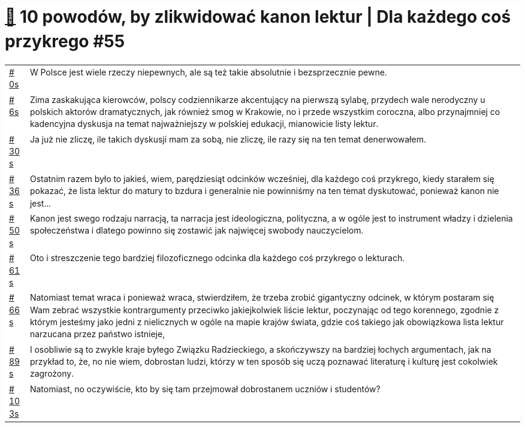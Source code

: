 # [🔗](https://www.youtube.com/watch?v=xrAHyBIXeEw) 10 powodów, by zlikwidować kanon lektur | Dla każdego coś przykrego #55

<table>
    <tr id="t0">
        <td><a href="#t0">#</a>&nbsp;<a href="https://www.youtube.com/watch?v=xrAHyBIXeEw&t=0">0s</a></td>
        <td>W Polsce jest wiele rzeczy niepewnych, ale są też takie absolutnie i bezsprzecznie pewne.</td>
    </tr>
    <tr id="t6">
        <td><a href="#t6">#</a>&nbsp;<a href="https://www.youtube.com/watch?v=xrAHyBIXeEw&t=6">6s</a></td>
        <td>Zima zaskakująca kierowców, polscy codziennikarze akcentujący na pierwszą sylabę, przydech wale nerodyczny u polskich aktorów dramatycznych, jak również smog w Krakowie, no i przede wszystkim coroczna, albo przynajmniej co kadencyjna dyskusja na temat najważniejszy w polskiej edukacji, mianowicie listy lektur.</td>
    </tr>
    <tr id="t30">
        <td><a href="#t30">#</a>&nbsp;<a href="https://www.youtube.com/watch?v=xrAHyBIXeEw&t=30">30s</a></td>
        <td>Ja już nie zliczę, ile takich dyskusji mam za sobą, nie zliczę, ile razy się na ten temat denerwowałem.</td>
    </tr>
    <tr id="t36">
        <td><a href="#t36">#</a>&nbsp;<a href="https://www.youtube.com/watch?v=xrAHyBIXeEw&t=36">36s</a></td>
        <td>Ostatnim razem było to jakieś, wiem, parędziesiąt odcinków wcześniej, dla każdego coś przykrego, kiedy starałem się pokazać, że lista lektur do matury to bzdura i generalnie nie powinniśmy na ten temat dyskutować, ponieważ kanon nie jest...</td>
    </tr>
    <tr id="t50">
        <td><a href="#t50">#</a>&nbsp;<a href="https://www.youtube.com/watch?v=xrAHyBIXeEw&t=50">50s</a></td>
        <td>Kanon jest swego rodzaju narracją, ta narracja jest ideologiczna, polityczna, a w ogóle jest to instrument władzy i dzielenia społeczeństwa i dlatego powinno się zostawić jak najwięcej swobody nauczycielom.</td>
    </tr>
    <tr id="t61">
        <td><a href="#t61">#</a>&nbsp;<a href="https://www.youtube.com/watch?v=xrAHyBIXeEw&t=61">61s</a></td>
        <td>Oto i streszczenie tego bardziej filozoficznego odcinka dla każdego coś przykrego o lekturach.</td>
    </tr>
    <tr id="t66">
        <td><a href="#t66">#</a>&nbsp;<a href="https://www.youtube.com/watch?v=xrAHyBIXeEw&t=66">66s</a></td>
        <td>Natomiast temat wraca i ponieważ wraca, stwierdziłem, że trzeba zrobić gigantyczny odcinek, w którym postaram się Wam zebrać wszystkie kontrargumenty przeciwko jakiejkolwiek liście lektur, poczynając od tego korennego, zgodnie z którym jesteśmy jako jedni z nielicznych w ogóle na mapie krajów świata, gdzie coś takiego jak obowiązkowa lista lektur narzucana przez państwo istnieje,</td>
    </tr>
    <tr id="t89">
        <td><a href="#t89">#</a>&nbsp;<a href="https://www.youtube.com/watch?v=xrAHyBIXeEw&t=89">89s</a></td>
        <td>I osobliwie są to zwykle kraje byłego Związku Radzieckiego, a skończywszy na bardziej łochych argumentach, jak na przykład to, że, no nie wiem, dobrostan ludzi, którzy w ten sposób się uczą poznawać literaturę i kulturę jest cokolwiek zagrożony.</td>
    </tr>
    <tr id="t103">
        <td><a href="#t103">#</a>&nbsp;<a href="https://www.youtube.com/watch?v=xrAHyBIXeEw&t=103">103s</a></td>
        <td>Natomiast, no oczywiście, kto by się tam przejmował dobrostanem uczniów i studentów?</td>
    </tr>